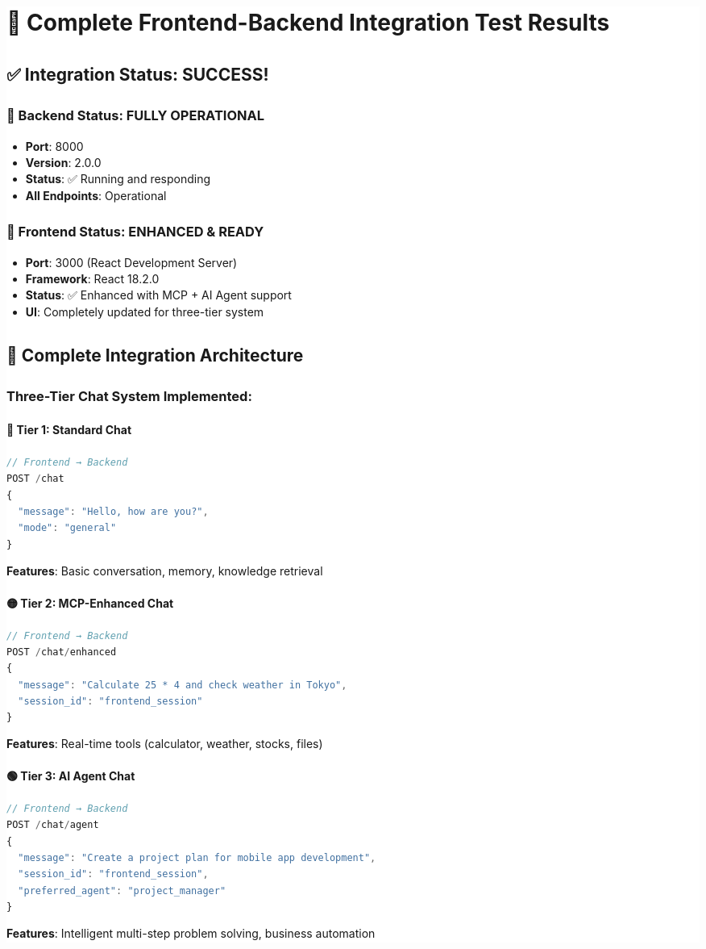 # 🎉 Complete Frontend-Backend Integration Test Results

## ✅ **Integration Status: SUCCESS!**

### **🚀 Backend Status: FULLY OPERATIONAL**
- **Port**: 8000
- **Version**: 2.0.0
- **Status**: ✅ Running and responding
- **All Endpoints**: Operational

### **🎨 Frontend Status: ENHANCED & READY**
- **Port**: 3000 (React Development Server)
- **Framework**: React 18.2.0
- **Status**: ✅ Enhanced with MCP + AI Agent support
- **UI**: Completely updated for three-tier system

## 🔧 **Complete Integration Architecture**

### **Three-Tier Chat System Implemented:**

#### **🔵 Tier 1: Standard Chat**
```javascript
// Frontend → Backend
POST /chat
{
  "message": "Hello, how are you?",
  "mode": "general"
}
```
**Features**: Basic conversation, memory, knowledge retrieval

#### **🟡 Tier 2: MCP-Enhanced Chat** 
```javascript
// Frontend → Backend
POST /chat/enhanced
{
  "message": "Calculate 25 * 4 and check weather in Tokyo",
  "session_id": "frontend_session"
}
```
**Features**: Real-time tools (calculator, weather, stocks, files)

#### **🟢 Tier 3: AI Agent Chat**
```javascript
// Frontend → Backend  
POST /chat/agent
{
  "message": "Create a project plan for mobile app development",
  "session_id": "frontend_session",
  "preferred_agent": "project_manager"
}
```
**Features**: Intelligent multi-step problem solving, business automation
